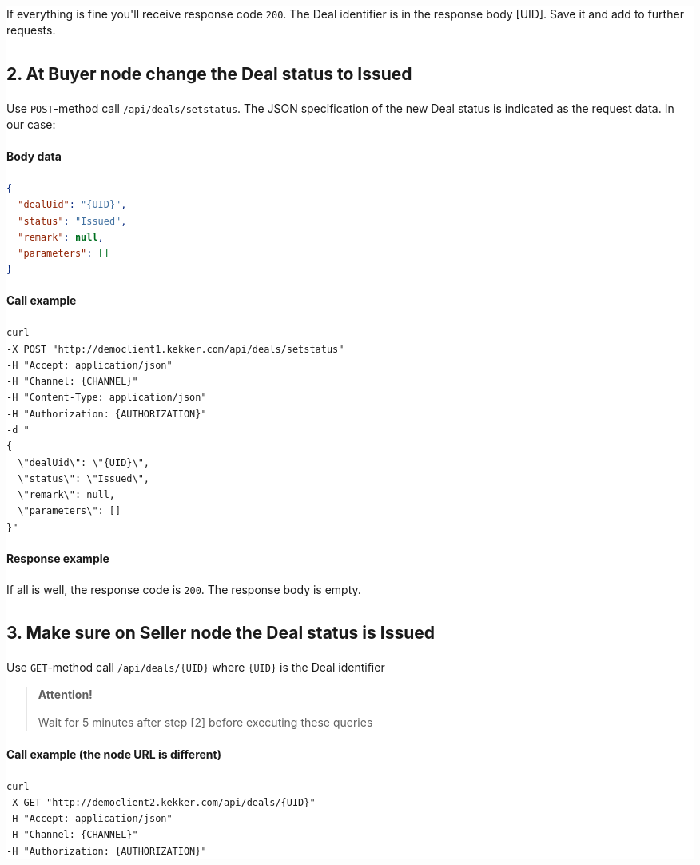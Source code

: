 If everything is fine you'll receive response code `200`. The Deal identifier is in the response body [UID]. Save it and add to further requests.


## 2. At Buyer node change the Deal status to Issued

Use `POST`-method call `/api/deals/setstatus`. The JSON specification of the new Deal status is indicated as the request data. In our case:

#### Body data
```json
{
  "dealUid": "{UID}",
  "status": "Issued",
  "remark": null,
  "parameters": []
}
```

#### Call example
```bash{1-100}
curl 
-X POST "http://democlient1.kekker.com/api/deals/setstatus" 
-H "Accept: application/json" 
-H "Channel: {CHANNEL}" 
-H "Content-Type: application/json" 
-H "Authorization: {AUTHORIZATION}" 
-d "
{
  \"dealUid\": \"{UID}\",
  \"status\": \"Issued\",
  \"remark\": null,
  \"parameters\": []
}"
```

#### Response example

If all is well, the response code is `200`. The response body is empty.

## 3. Make sure on Seller node the Deal status is Issued
Use `GET`-method call `/api/deals/{UID}` where `{UID}` is the Deal identifier

> **Attention!** 
>
> Wait for 5 minutes after step [2] before executing these queries

#### Call example (the node URL is different)

```bash{1-100}
curl 
-X GET "http://democlient2.kekker.com/api/deals/{UID}" 
-H "Accept: application/json" 
-H "Channel: {CHANNEL}" 
-H "Authorization: {AUTHORIZATION}"
```
